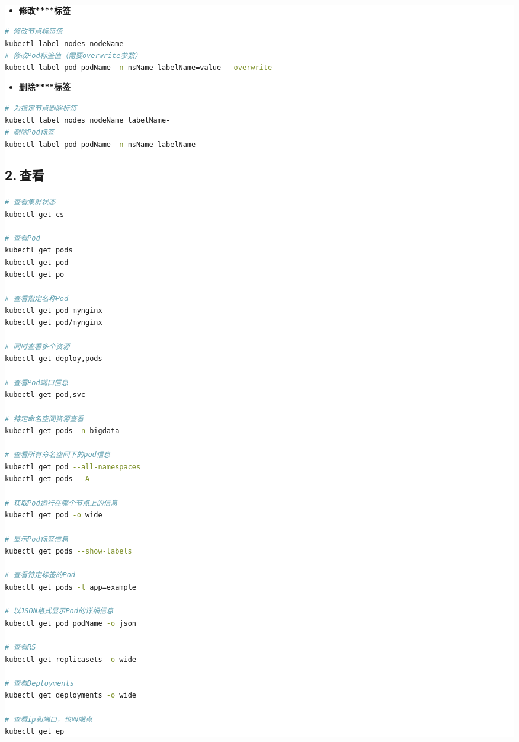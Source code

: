 - **修改****标签**

```bash
# 修改节点标签值
kubectl label nodes nodeName
# 修改Pod标签值（需要overwrite参数）
kubectl label pod podName -n nsName labelName=value --overwrite
```

- **删除****标签**

```bash
# 为指定节点删除标签
kubectl label nodes nodeName labelName-
# 删除Pod标签
kubectl label pod podName -n nsName labelName-
```

## 2. 查看

```bash
# 查看集群状态
kubectl get cs

# 查看Pod
kubectl get pods
kubectl get pod
kubectl get po

# 查看指定名称Pod
kubectl get pod mynginx
kubectl get pod/mynginx

# 同时查看多个资源
kubectl get deploy,pods

# 查看Pod端口信息
kubectl get pod,svc

# 特定命名空间资源查看
kubectl get pods -n bigdata

# 查看所有命名空间下的pod信息
kubectl get pod --all-namespaces
kubectl get pods --A

# 获取Pod运行在哪个节点上的信息
kubectl get pod -o wide

# 显示Pod标签信息
kubectl get pods --show-labels

# 查看特定标签的Pod
kubectl get pods -l app=example

# 以JSON格式显示Pod的详细信息
kubectl get pod podName -o json

# 查看RS
kubectl get replicasets -o wide

# 查看Deployments
kubectl get deployments -o wide

# 查看ip和端口，也叫端点
kubectl get ep
```